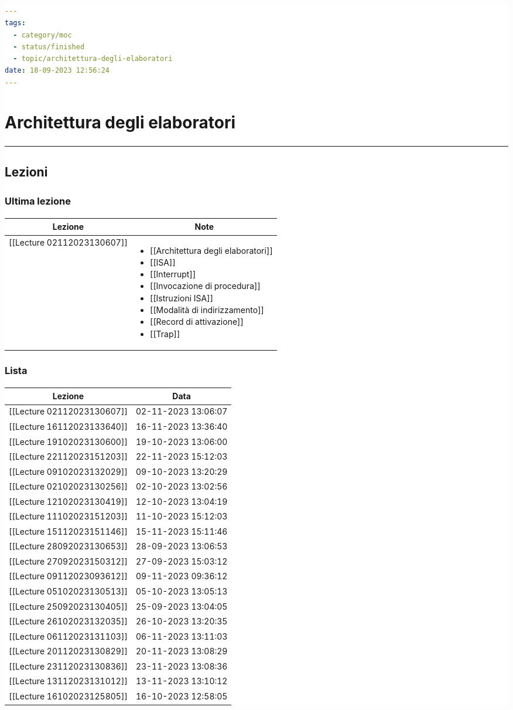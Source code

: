 ```yaml
---
tags:
  - category/moc
  - status/finished
  - topic/architettura-degli-elaboratori
date: 18-09-2023 12:56:24
---
```

# Architettura degli elaboratori
---
## Lezioni
### Ultima lezione



| Lezione                                                           | Note                                                                                                                                                                                                                                                                                                                                                                                                                                                                                                           |
| ----------------------------------------------------------------- | -------------------------------------------------------------------------------------------------------------------------------------------------------------------------------------------------------------------------------------------------------------------------------------------------------------------------------------------------------------------------------------------------------------------------------------------------------------------------------------------------------------- |
| [[Lecture 02112023130607]] | <ul><li>[[Architettura degli elaboratori]]</li><li>[[ISA]]</li><li>[[Interrupt]]</li><li>[[Invocazione di procedura]]</li><li>[[Istruzioni ISA]]</li><li>[[Modalità di indirizzamento]]</li><li>[[Record di attivazione]]</li><li>[[Trap]]</li></ul> |


### Lista



| Lezione                                                           | Data                |
| ----------------------------------------------------------------- | ------------------- |
| [[Lecture 02112023130607]] | 02-11-2023 13:06:07 |
| [[Lecture 16112023133640]] | 16-11-2023 13:36:40 |
| [[Lecture 19102023130600]] | 19-10-2023 13:06:00 |
| [[Lecture 22112023151203]] | 22-11-2023 15:12:03 |
| [[Lecture 09102023132029]] | 09-10-2023 13:20:29 |
| [[Lecture 02102023130256]] | 02-10-2023 13:02:56 |
| [[Lecture 12102023130419]] | 12-10-2023 13:04:19 |
| [[Lecture 11102023151203]] | 11-10-2023 15:12:03 |
| [[Lecture 15112023151146]] | 15-11-2023 15:11:46 |
| [[Lecture 28092023130653]] | 28-09-2023 13:06:53 |
| [[Lecture 27092023150312]] | 27-09-2023 15:03:12 |
| [[Lecture 09112023093612]] | 09-11-2023 09:36:12 |
| [[Lecture 05102023130513]] | 05-10-2023 13:05:13 |
| [[Lecture 25092023130405]] | 25-09-2023 13:04:05 |
| [[Lecture 26102023132035]] | 26-10-2023 13:20:35 |
| [[Lecture 06112023131103]] | 06-11-2023 13:11:03 |
| [[Lecture 20112023130829]] | 20-11-2023 13:08:29 |
| [[Lecture 23112023130836]] | 23-11-2023 13:08:36 |
| [[Lecture 13112023131012]] | 13-11-2023 13:10:12 |
| [[Lecture 16102023125805]] | 16-10-2023 12:58:05 |